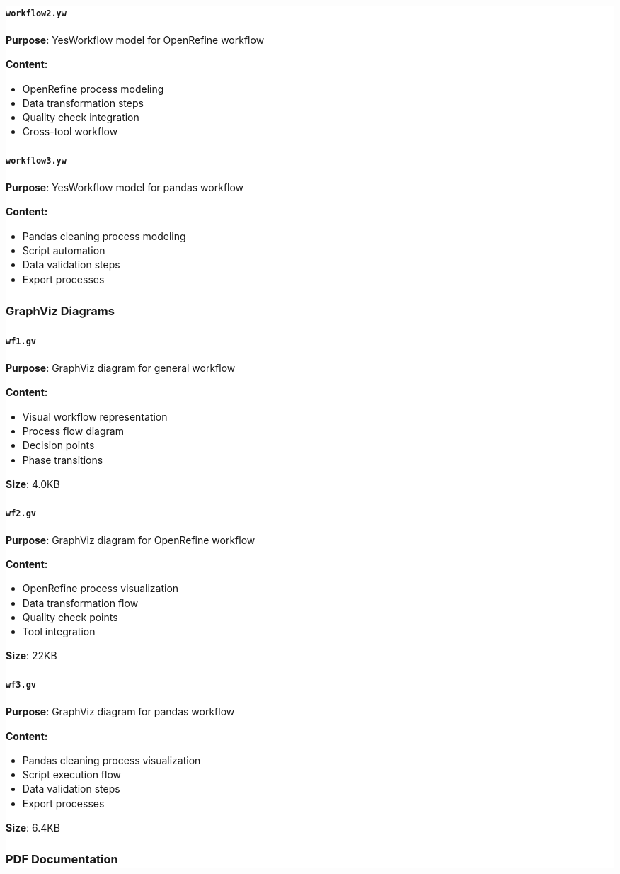 #### `workflow2.yw`
**Purpose**: YesWorkflow model for OpenRefine workflow

**Content:**
- OpenRefine process modeling
- Data transformation steps
- Quality check integration
- Cross-tool workflow

#### `workflow3.yw`
**Purpose**: YesWorkflow model for pandas workflow

**Content:**
- Pandas cleaning process modeling
- Script automation
- Data validation steps
- Export processes

### GraphViz Diagrams

#### `wf1.gv`
**Purpose**: GraphViz diagram for general workflow

**Content:**
- Visual workflow representation
- Process flow diagram
- Decision points
- Phase transitions

**Size**: 4.0KB

#### `wf2.gv`
**Purpose**: GraphViz diagram for OpenRefine workflow

**Content:**
- OpenRefine process visualization
- Data transformation flow
- Quality check points
- Tool integration

**Size**: 22KB

#### `wf3.gv`
**Purpose**: GraphViz diagram for pandas workflow

**Content:**
- Pandas cleaning process visualization
- Script execution flow
- Data validation steps
- Export processes

**Size**: 6.4KB

### PDF Documentation

